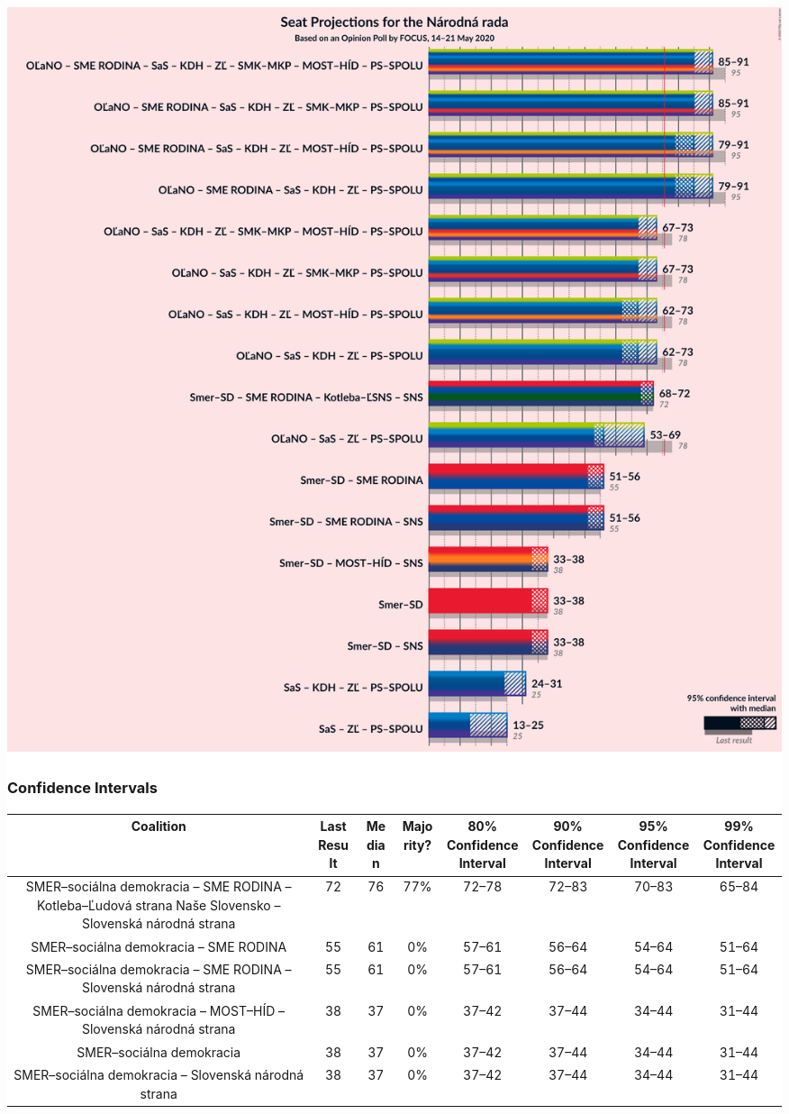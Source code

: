 ![Graph with coalitions seats not yet produced](2020-05-21-FOCUS-coalitions-seats.png "Coalitions Seats")

### Confidence Intervals

| Coalition | Last Result | Median | Majority? | 80% Confidence Interval | 90% Confidence Interval | 95% Confidence Interval | 99% Confidence Interval |
|:---------:|:-----------:|:------:|:---------:|:-----------------------:|:-----------------------:|:-----------------------:|:-----------------------:|
| SMER–sociálna demokracia – SME RODINA – Kotleba–Ľudová strana Naše Slovensko – Slovenská národná strana | 72 | 76 | 77% | 72–78 | 72–83 | 70–83 | 65–84 |
| SMER–sociálna demokracia – SME RODINA | 55 | 61 | 0% | 57–61 | 56–64 | 54–64 | 51–64 |
| SMER–sociálna demokracia – SME RODINA – Slovenská národná strana | 55 | 61 | 0% | 57–61 | 56–64 | 54–64 | 51–64 |
| SMER–sociálna demokracia – MOST–HÍD – Slovenská národná strana | 38 | 37 | 0% | 37–42 | 37–44 | 34–44 | 31–44 |
| SMER–sociálna demokracia | 38 | 37 | 0% | 37–42 | 37–44 | 34–44 | 31–44 |
| SMER–sociálna demokracia – Slovenská národná strana | 38 | 37 | 0% | 37–42 | 37–44 | 34–44 | 31–44 |
